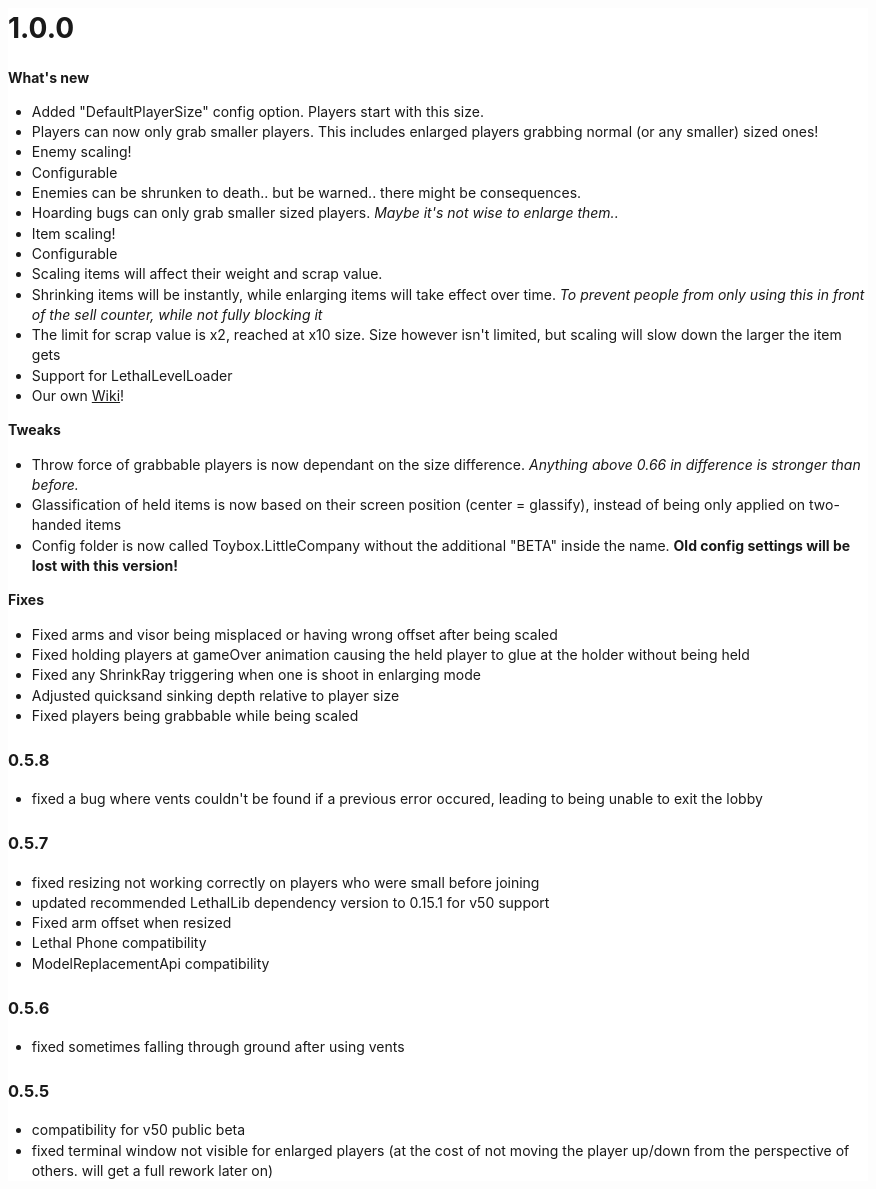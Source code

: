 # 1.0.0 #
**What's new**
+ Added "DefaultPlayerSize" config option. Players start with this size.
+ Players can now only grab smaller players. This includes enlarged players grabbing normal (or any smaller) sized ones!
+ Enemy scaling!
 + Configurable
 + Enemies can be shrunken to death.. but be warned.. there might be consequences.
 + Hoarding bugs can only grab smaller sized players. *Maybe it's not wise to enlarge them..*
+ Item scaling!
 + Configurable
 + Scaling items will affect their weight and scrap value.
 + Shrinking items will be instantly, while enlarging items will take effect over time. *To prevent people from only using this in front of the sell counter, while not fully blocking it*
 + The limit for scrap value is x2, reached at x10 size. Size however isn't limited, but scaling will slow down the larger the item gets
+ Support for LethalLevelLoader
+ Our own [Wiki](https://github.com/MehimoNemo/LethalCompanyShrinkRay/wiki)!

**Tweaks**
+ Throw force of grabbable players is now dependant on the size difference. *Anything above 0.66 in difference is stronger than before.*
+ Glassification of held items is now based on their screen position (center = glassify), instead of being only applied on two-handed items
+ Config folder is now called Toybox.LittleCompany without the additional "BETA" inside the name. **Old config settings will be lost with this version!**

**Fixes**
+ Fixed arms and visor being misplaced or having wrong offset after being scaled
+ Fixed holding players at gameOver animation causing the held player to glue at the holder without being held
+ Fixed any ShrinkRay triggering when one is shoot in enlarging mode
+ Adjusted quicksand sinking depth relative to player size
+ Fixed players being grabbable while being scaled

### 0.5.8 ###
+ fixed a bug where vents couldn't be found if a previous error occured, leading to being unable to exit the lobby

### 0.5.7 ###
+ fixed resizing not working correctly on players who were small before joining
+ updated recommended LethalLib dependency version to 0.15.1 for v50 support
+ Fixed arm offset when resized
+ Lethal Phone compatibility
+ ModelReplacementApi compatibility

### 0.5.6 ###
+ fixed sometimes falling through ground after using vents

### 0.5.5 ###
+ compatibility for v50 public beta
+ fixed terminal window not visible for enlarged players (at the cost of not moving the player up/down from the perspective of others. will get a full rework later on)
